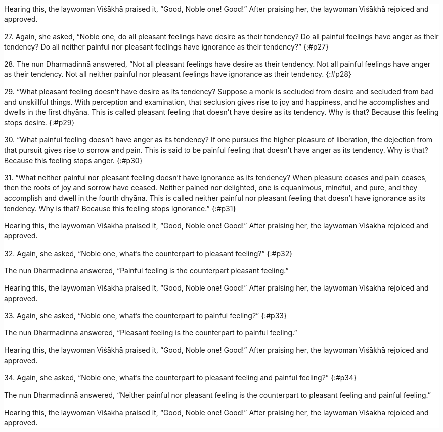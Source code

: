 Hearing this, the laywoman Viśākhā praised it, “Good, Noble one! Good!” After praising her, the laywoman Viśākhā rejoiced and approved.

27\. Again, she asked, “Noble one, do all pleasant feelings have desire as their tendency? Do all painful feelings have anger as their tendency? Do all neither painful nor pleasant feelings have ignorance as their tendency?”
{:#p27}

28\. The nun Dharmadinnā answered, “Not all pleasant feelings have desire as their tendency. Not all painful feelings have anger as their tendency. Not all neither painful nor pleasant feelings have ignorance as their tendency.
{:#p28}

29\. “What pleasant feeling doesn’t have desire as its tendency? Suppose a monk is secluded from desire and secluded from bad and unskillful things. With perception and examination, that seclusion gives rise to joy and happiness, and he accomplishes and dwells in the first dhyāna. This is called pleasant feeling that doesn’t have desire as its tendency. Why is that? Because this feeling stops desire.
{:#p29}

30\. “What painful feeling doesn’t have anger as its tendency? If one pursues the higher pleasure of liberation, the dejection from that pursuit gives rise to sorrow and pain. This is said to be painful feeling that doesn’t have anger as its tendency. Why is that? Because this feeling stops anger.
{:#p30}

31\. “What neither painful nor pleasant feeling doesn’t have ignorance as its tendency? When pleasure ceases and pain ceases, then the roots of joy and sorrow have ceased. Neither pained nor delighted, one is equanimous, mindful, and pure, and they accomplish and dwell in the fourth dhyāna. This is called neither painful nor pleasant feeling that doesn’t have ignorance as its tendency. Why is that? Because this feeling stops ignorance.”
{:#p31}

Hearing this, the laywoman Viśākhā praised it, “Good, Noble one! Good!” After praising her, the laywoman Viśākhā rejoiced and approved.

32\. Again, she asked, “Noble one, what’s the counterpart to pleasant feeling?”
{:#p32}

The nun Dharmadinnā answered, “Painful feeling is the counterpart pleasant feeling.”

Hearing this, the laywoman Viśākhā praised it, “Good, Noble one! Good!” After praising her, the laywoman Viśākhā rejoiced and approved.

33\. Again, she asked, “Noble one, what’s the counterpart to painful feeling?”
{:#p33}

The nun Dharmadinnā answered, “Pleasant feeling is the counterpart to painful feeling.”

Hearing this, the laywoman Viśākhā praised it, “Good, Noble one! Good!” After praising her, the laywoman Viśākhā rejoiced and approved.

34\. Again, she asked, “Noble one, what’s the counterpart to pleasant feeling and painful feeling?”
{:#p34}

The nun Dharmadinnā answered, “Neither painful nor pleasant feeling is the counterpart to pleasant feeling and painful feeling.”

Hearing this, the laywoman Viśākhā praised it, “Good, Noble one! Good!” After praising her, the laywoman Viśākhā rejoiced and approved.
